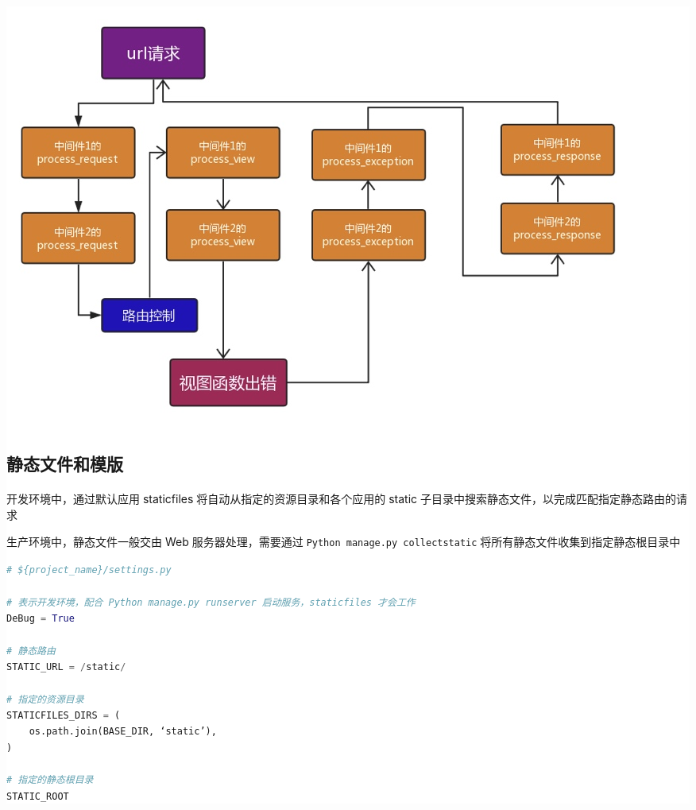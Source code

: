 ![](media/1/15674817082414.jpg)


## 静态文件和模版
开发环境中，通过默认应用 staticfiles 将自动从指定的资源目录和各个应用的 static 子目录中搜索静态文件，以完成匹配指定静态路由的请求

生产环境中，静态文件一般交由 Web 服务器处理，需要通过 `Python manage.py collectstatic` 将所有静态文件收集到指定静态根目录中

``` py
# ${project_name}/settings.py

# 表示开发环境，配合 Python manage.py runserver 启动服务，staticfiles 才会工作
DeBug = True

# 静态路由
STATIC_URL = /static/

# 指定的资源目录
STATICFILES_DIRS = (
    os.path.join(BASE_DIR, ‘static’),
)

# 指定的静态根目录
STATIC_ROOT
```
